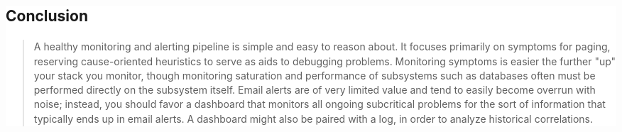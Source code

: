 ## Conclusion

>A healthy monitoring and alerting pipeline is simple and easy to reason about. It focuses primarily on symptoms for paging, reserving cause-oriented heuristics to serve as aids to debugging problems. Monitoring symptoms is easier the further "up" your stack you monitor, though monitoring saturation and performance of subsystems such as databases often must be performed directly on the subsystem itself. Email alerts are of very limited value and tend to easily become overrun with noise; instead, you should favor a dashboard that monitors all ongoing subcritical problems for the sort of information that typically ends up in email alerts. A dashboard might also be paired with a log, in order to analyze historical correlations.

